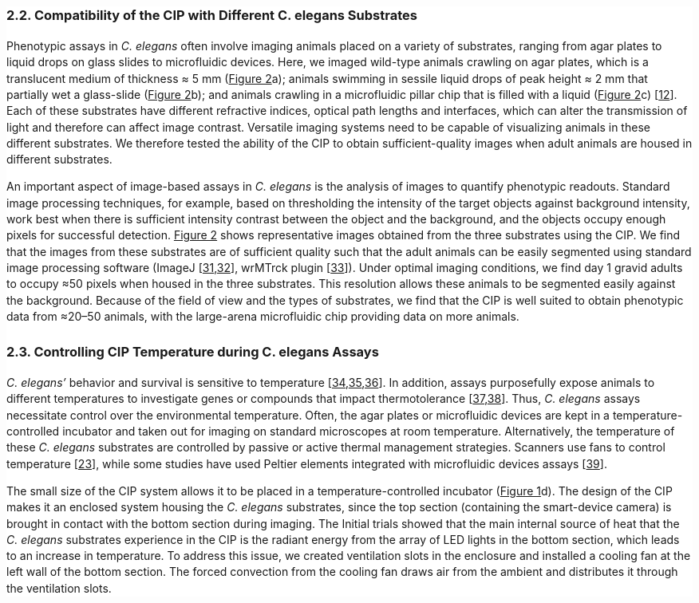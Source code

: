 ### 2.2. Compatibility of the CIP with Different C. elegans Substrates

Phenotypic assays in _C. elegans_ often involve imaging animals placed on a variety of substrates, ranging from agar plates to liquid drops on glass slides to microfluidic devices. Here, we imaged wild-type animals crawling on agar plates, which is a translucent medium of thickness ≈ 5 mm ([Figure 2](#life-13-00200-f002)a); animals swimming in sessile liquid drops of peak height ≈ 2 mm that partially wet a glass-slide ([Figure 2](#life-13-00200-f002)b); and animals crawling in a microfluidic pillar chip that is filled with a liquid ([Figure 2](#life-13-00200-f002)c) \[[12](#B12-life-13-00200)\]. Each of these substrates have different refractive indices, optical path lengths and interfaces, which can alter the transmission of light and therefore can affect image contrast. Versatile imaging systems need to be capable of visualizing animals in these different substrates. We therefore tested the ability of the CIP to obtain sufficient-quality images when adult animals are housed in different substrates.

An important aspect of image-based assays in _C. elegans_ is the analysis of images to quantify phenotypic readouts. Standard image processing techniques, for example, based on thresholding the intensity of the target objects against background intensity, work best when there is sufficient intensity contrast between the object and the background, and the objects occupy enough pixels for successful detection. [Figure 2](#life-13-00200-f002) shows representative images obtained from the three substrates using the CIP. We find that the images from these substrates are of sufficient quality such that the adult animals can be easily segmented using standard image processing software (ImageJ \[[31](#B31-life-13-00200),[32](#B32-life-13-00200)\], wrMTrck plugin \[[33](#B33-life-13-00200)\]). Under optimal imaging conditions, we find day 1 gravid adults to occupy ≈50 pixels when housed in the three substrates. This resolution allows these animals to be segmented easily against the background. Because of the field of view and the types of substrates, we find that the CIP is well suited to obtain phenotypic data from ≈20–50 animals, with the large-arena microfluidic chip providing data on more animals.

### 2.3. Controlling CIP Temperature during C. elegans Assays

_C. elegans’_ behavior and survival is sensitive to temperature \[[34](#B34-life-13-00200),[35](#B35-life-13-00200),[36](#B36-life-13-00200)\]. In addition, assays purposefully expose animals to different temperatures to investigate genes or compounds that impact thermotolerance \[[37](#B37-life-13-00200),[38](#B38-life-13-00200)\]. Thus, _C. elegans_ assays necessitate control over the environmental temperature. Often, the agar plates or microfluidic devices are kept in a temperature-controlled incubator and taken out for imaging on standard microscopes at room temperature. Alternatively, the temperature of these _C. elegans_ substrates are controlled by passive or active thermal management strategies. Scanners use fans to control temperature \[[23](#B23-life-13-00200)\], while some studies have used Peltier elements integrated with microfluidic devices assays \[[39](#B39-life-13-00200)\].

The small size of the CIP system allows it to be placed in a temperature-controlled incubator ([Figure 1](#life-13-00200-f001)d). The design of the CIP makes it an enclosed system housing the _C. elegans_ substrates, since the top section (containing the smart-device camera) is brought in contact with the bottom section during imaging. The Initial trials showed that the main internal source of heat that the _C. elegans_ substrates experience in the CIP is the radiant energy from the array of LED lights in the bottom section, which leads to an increase in temperature. To address this issue, we created ventilation slots in the enclosure and installed a cooling fan at the left wall of the bottom section. The forced convection from the cooling fan draws air from the ambient and distributes it through the ventilation slots.
